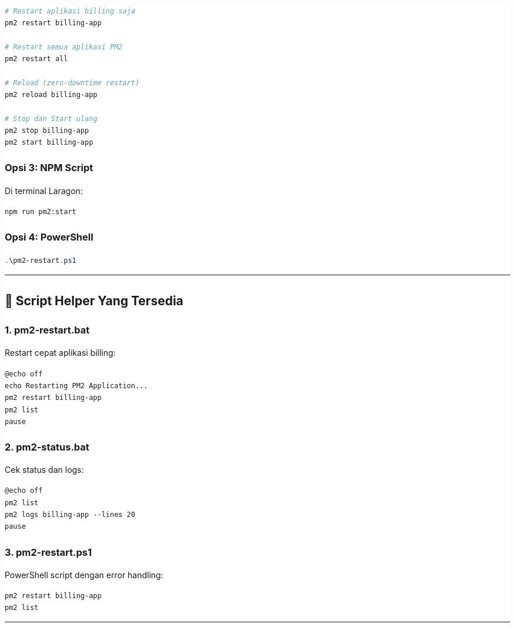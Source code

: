 ```bash
# Restart aplikasi billing saja
pm2 restart billing-app

# Restart semua aplikasi PM2
pm2 restart all

# Reload (zero-downtime restart)
pm2 reload billing-app

# Stop dan Start ulang
pm2 stop billing-app
pm2 start billing-app
```

### Opsi 3: NPM Script
Di terminal Laragon:
```bash
npm run pm2:start
```

### Opsi 4: PowerShell
```powershell
.\pm2-restart.ps1
```

---

## 📁 Script Helper Yang Tersedia

### 1. **pm2-restart.bat**
Restart cepat aplikasi billing:
```batch
@echo off
echo Restarting PM2 Application...
pm2 restart billing-app
pm2 list
pause
```

### 2. **pm2-status.bat**
Cek status dan logs:
```batch
@echo off
pm2 list
pm2 logs billing-app --lines 20
pause
```

### 3. **pm2-restart.ps1**
PowerShell script dengan error handling:
```powershell
pm2 restart billing-app
pm2 list
```

---